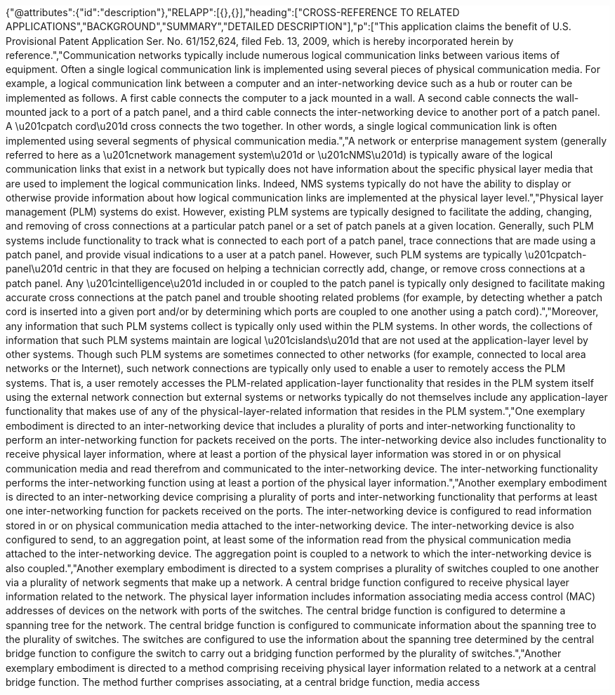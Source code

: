 {"@attributes":{"id":"description"},"RELAPP":[{},{}],"heading":["CROSS-REFERENCE TO RELATED APPLICATIONS","BACKGROUND","SUMMARY","DETAILED DESCRIPTION"],"p":["This application claims the benefit of U.S. Provisional Patent Application Ser. No. 61\/152,624, filed Feb. 13, 2009, which is hereby incorporated herein by reference.","Communication networks typically include numerous logical communication links between various items of equipment. Often a single logical communication link is implemented using several pieces of physical communication media. For example, a logical communication link between a computer and an inter-networking device such as a hub or router can be implemented as follows. A first cable connects the computer to a jack mounted in a wall. A second cable connects the wall-mounted jack to a port of a patch panel, and a third cable connects the inter-networking device to another port of a patch panel. A \u201cpatch cord\u201d cross connects the two together. In other words, a single logical communication link is often implemented using several segments of physical communication media.","A network or enterprise management system (generally referred to here as a \u201cnetwork management system\u201d or \u201cNMS\u201d) is typically aware of the logical communication links that exist in a network but typically does not have information about the specific physical layer media that are used to implement the logical communication links. Indeed, NMS systems typically do not have the ability to display or otherwise provide information about how logical communication links are implemented at the physical layer level.","Physical layer management (PLM) systems do exist. However, existing PLM systems are typically designed to facilitate the adding, changing, and removing of cross connections at a particular patch panel or a set of patch panels at a given location. Generally, such PLM systems include functionality to track what is connected to each port of a patch panel, trace connections that are made using a patch panel, and provide visual indications to a user at a patch panel. However, such PLM systems are typically \u201cpatch-panel\u201d centric in that they are focused on helping a technician correctly add, change, or remove cross connections at a patch panel. Any \u201cintelligence\u201d included in or coupled to the patch panel is typically only designed to facilitate making accurate cross connections at the patch panel and trouble shooting related problems (for example, by detecting whether a patch cord is inserted into a given port and\/or by determining which ports are coupled to one another using a patch cord).","Moreover, any information that such PLM systems collect is typically only used within the PLM systems. In other words, the collections of information that such PLM systems maintain are logical \u201cislands\u201d that are not used at the application-layer level by other systems. Though such PLM systems are sometimes connected to other networks (for example, connected to local area networks or the Internet), such network connections are typically only used to enable a user to remotely access the PLM systems. That is, a user remotely accesses the PLM-related application-layer functionality that resides in the PLM system itself using the external network connection but external systems or networks typically do not themselves include any application-layer functionality that makes use of any of the physical-layer-related information that resides in the PLM system.","One exemplary embodiment is directed to an inter-networking device that includes a plurality of ports and inter-networking functionality to perform an inter-networking function for packets received on the ports. The inter-networking device also includes functionality to receive physical layer information, where at least a portion of the physical layer information was stored in or on physical communication media and read therefrom and communicated to the inter-networking device. The inter-networking functionality performs the inter-networking function using at least a portion of the physical layer information.","Another exemplary embodiment is directed to an inter-networking device comprising a plurality of ports and inter-networking functionality that performs at least one inter-networking function for packets received on the ports. The inter-networking device is configured to read information stored in or on physical communication media attached to the inter-networking device. The inter-networking device is also configured to send, to an aggregation point, at least some of the information read from the physical communication media attached to the inter-networking device. The aggregation point is coupled to a network to which the inter-networking device is also coupled.","Another exemplary embodiment is directed to a system comprises a plurality of switches coupled to one another via a plurality of network segments that make up a network. A central bridge function configured to receive physical layer information related to the network. The physical layer information includes information associating media access control (MAC) addresses of devices on the network with ports of the switches. The central bridge function is configured to determine a spanning tree for the network. The central bridge function is configured to communicate information about the spanning tree to the plurality of switches. The switches are configured to use the information about the spanning tree determined by the central bridge function to configure the switch to carry out a bridging function performed by the plurality of switches.","Another exemplary embodiment is directed to a method comprising receiving physical layer information related to a network at a central bridge function. The method further comprises associating, at a central bridge function, media access